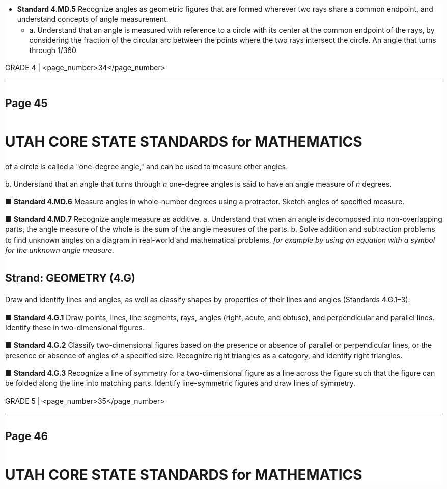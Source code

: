 - **Standard 4.MD.5** Recognize angles as geometric figures that are formed wherever two rays share a common endpoint, and understand concepts of angle measurement.
    - a. Understand that an angle is measured with reference to a circle with its center at the common endpoint of the rays, by considering the fraction of the circular arc between the points where the two rays intersect the circle. An angle that turns through $1/360$

GRADE 4 | &lt;page_number&gt;34&lt;/page_number&gt;

---


## Page 45

# UTAH CORE STATE STANDARDS for MATHEMATICS

of a circle is called a "one-degree angle," and can be used to measure other angles.

b. Understand that an angle that turns through *n* one-degree angles is said to have an angle measure of *n* degrees.

■ **Standard 4.MD.6** Measure angles in whole-number degrees using a protractor. Sketch angles of specified measure.

■ **Standard 4.MD.7** Recognize angle measure as additive.
    a. Understand that when an angle is decomposed into non-overlapping parts, the angle measure of the whole is the sum of the angle measures of the parts.
    b. Solve addition and subtraction problems to find unknown angles on a diagram in real-world and mathematical problems, *for example by using an equation with a symbol for the unknown angle measure.*

## Strand: GEOMETRY (4.G)

Draw and identify lines and angles, as well as classify shapes by properties of their lines and angles (Standards 4.G.1–3).

■ **Standard 4.G.1** Draw points, lines, line segments, rays, angles (right, acute, and obtuse), and perpendicular and parallel lines. Identify these in two-dimensional figures.

■ **Standard 4.G.2** Classify two-dimensional figures based on the presence or absence of parallel or perpendicular lines, or the presence or absence of angles of a specified size. Recognize right triangles as a category, and identify right triangles.

■ **Standard 4.G.3** Recognize a line of symmetry for a two-dimensional figure as a line across the figure such that the figure can be folded along the line into matching parts. Identify line-symmetric figures and draw lines of symmetry.

<footer>GRADE 5 | &lt;page_number&gt;35&lt;/page_number&gt;</footer>

---


## Page 46

# UTAH CORE STATE STANDARDS for MATHEMATICS
